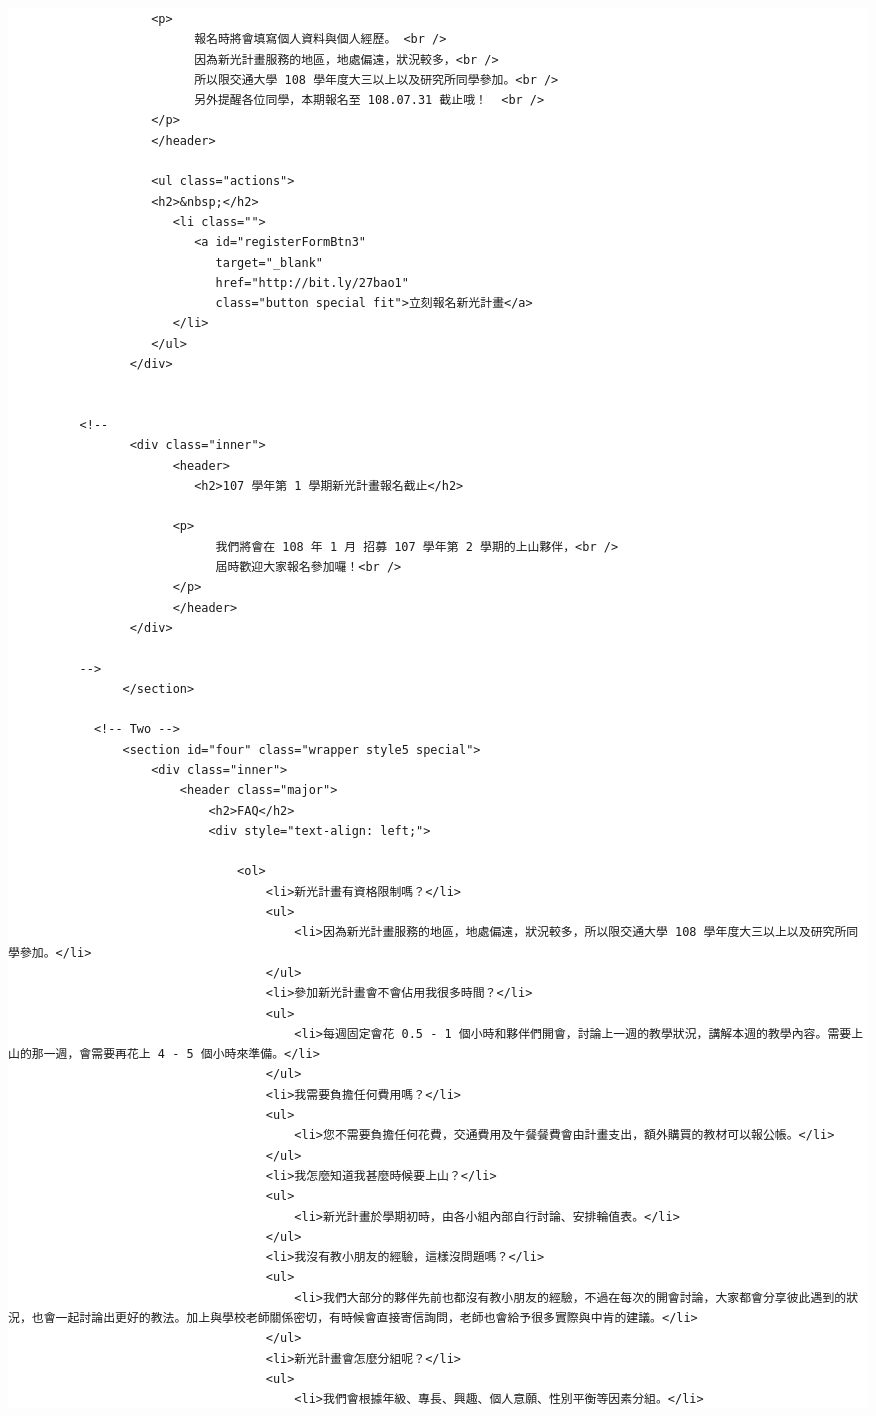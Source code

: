                         <p>
                              報名時將會填寫個人資料與個人經歷。 <br />
                              因為新光計畫服務的地區，地處偏遠，狀況較多，<br />
                              所以限交通大學 108 學年度大三以上以及研究所同學參加。<br />
                              另外提醒各位同學，本期報名至 108.07.31 截止哦！  <br />
                        </p>
                        </header>
                                          
                        <ul class="actions">
                        <h2>&nbsp;</h2>
                           <li class="">
                              <a id="registerFormBtn3" 
                                 target="_blank" 
                                 href="http://bit.ly/27bao1" 
                                 class="button special fit">立刻報名新光計畫</a>
                           </li>
                        </ul>
                     </div>
			        		
              
              <!--     
                     <div class="inner">
                           <header>
                              <h2>107 學年第 1 學期新光計畫報名截止</h2>
                           
                           <p>
                                 我們將會在 108 年 1 月 招募 107 學年第 2 學期的上山夥伴，<br />
                                 屆時歡迎大家報名參加囉！<br />
                           </p>
                           </header>                                                                  
                     </div>
                  
              -->   
					</section>

                <!-- Two -->
					<section id="four" class="wrapper style5 special">
						<div class="inner">
							<header class="major">
								<h2>FAQ</h2>
                                <div style="text-align: left;">
                                
                                    <ol>
                                        <li>新光計畫有資格限制嗎？</li>
                                        <ul>
                                            <li>因為新光計畫服務的地區，地處偏遠，狀況較多，所以限交通大學 108 學年度大三以上以及研究所同學參加。</li>
                                        </ul>                                        
                                        <li>參加新光計畫會不會佔用我很多時間？</li>
                                        <ul>
                                            <li>每週固定會花 0.5 - 1 個小時和夥伴們開會，討論上一週的教學狀況，講解本週的教學內容。需要上山的那一週，會需要再花上 4 - 5 個小時來準備。</li>
                                        </ul>
                                        <li>我需要負擔任何費用嗎？</li>
                                        <ul>
                                            <li>您不需要負擔任何花費，交通費用及午餐餐費會由計畫支出，額外購買的教材可以報公帳。</li>
                                        </ul>
                                        <li>我怎麼知道我甚麼時候要上山？</li>
                                        <ul>
                                            <li>新光計畫於學期初時，由各小組內部自行討論、安排輪值表。</li>
                                        </ul>
                                        <li>我沒有教小朋友的經驗，這樣沒問題嗎？</li>
                                        <ul>
                                            <li>我們大部分的夥伴先前也都沒有教小朋友的經驗，不過在每次的開會討論，大家都會分享彼此遇到的狀況，也會一起討論出更好的教法。加上與學校老師關係密切，有時候會直接寄信詢問，老師也會給予很多實際與中肯的建議。</li>
                                        </ul>
                                        <li>新光計畫會怎麼分組呢？</li>
                                        <ul>
                                            <li>我們會根據年級、專長、興趣、個人意願、性別平衡等因素分組。</li>
